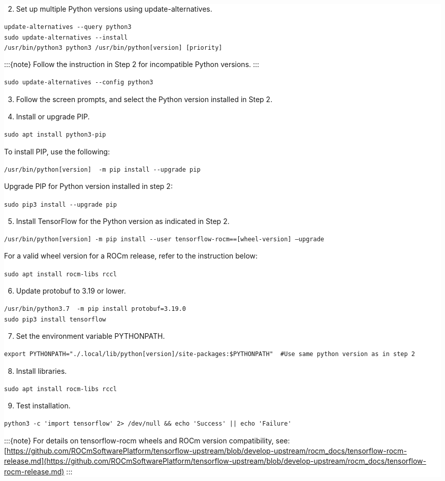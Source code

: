 2. Set up multiple Python versions using update-alternatives.
```
update-alternatives --query python3
sudo update-alternatives --install
/usr/bin/python3 python3 /usr/bin/python[version] [priority]
```
:::{note}
Follow the instruction in Step 2 for incompatible Python versions.
:::
```
sudo update-alternatives --config python3
```

3. Follow the screen prompts, and select the Python version installed in Step 2.

4. Install or upgrade PIP.
```
sudo apt install python3-pip
```
To install PIP, use the following:
```
/usr/bin/python[version]  -m pip install --upgrade pip
```
Upgrade PIP for Python version installed in step 2:
```
sudo pip3 install --upgrade pip
```

5. Install TensorFlow for the Python version as indicated in Step 2.
```
/usr/bin/python[version] -m pip install --user tensorflow-rocm==[wheel-version] –upgrade
```
For a valid wheel version for a ROCm release, refer to the instruction below:
 ```
sudo apt install rocm-libs rccl
 ```

6. Update protobuf to 3.19 or lower.
```
/usr/bin/python3.7  -m pip install protobuf=3.19.0
sudo pip3 install tensorflow
```

7. Set the environment variable PYTHONPATH.
```
export PYTHONPATH="./.local/lib/python[version]/site-packages:$PYTHONPATH"  #Use same python version as in step 2
```

8. Install libraries.
```
sudo apt install rocm-libs rccl
```

9. Test installation.
```
python3 -c 'import tensorflow' 2> /dev/null && echo 'Success' || echo 'Failure'
```
:::{note}
For details on tensorflow-rocm wheels and ROCm version compatibility, see: [https://github.com/ROCmSoftwarePlatform/tensorflow-upstream/blob/develop-upstream/rocm_docs/tensorflow-rocm-release.md](https://github.com/ROCmSoftwarePlatform/tensorflow-upstream/blob/develop-upstream/rocm_docs/tensorflow-rocm-release.md)
:::
